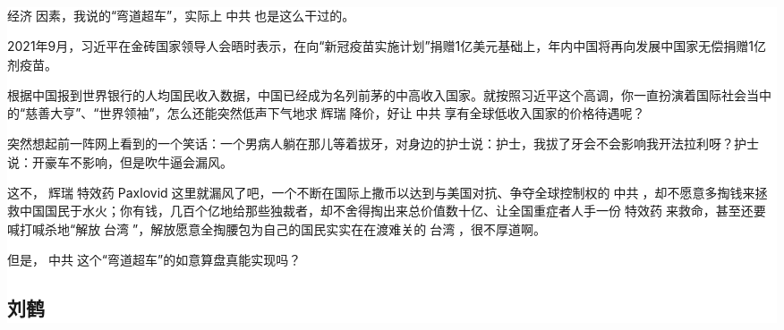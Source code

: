    经济
  </ok>
  因素，我说的“弯道超车”，实际上
  <ok href="/term/1059">
   中共
  </ok>
  也是这么干过的。
 </p>
 <p>
  2021年9月，习近平在金砖国家领导人会晤时表示，在向“新冠疫苗实施计划”捐赠1亿美元基础上，年内中国将再向发展中国家无偿捐赠1亿剂疫苗。
 </p>
 <p>
  根据中国报到世界银行的人均国民收入数据，中国已经成为名列前茅的中高收入国家。就按照习近平这个高调，你一直扮演着国际社会当中的“慈善大亨”、“世界领袖”，怎么还能突然低声下气地求
  <ok href="/term/416854">
   辉瑞
  </ok>
  降价，好让
  <ok href="/term/1059">
   中共
  </ok>
  享有全球低收入国家的价格待遇呢？
 </p>
 <p>
  突然想起前一阵网上看到的一个笑话：一个男病人躺在那儿等着拔牙，对身边的护士说：护士，我拔了牙会不会影响我开法拉利呀？护士说：开豪车不影响，但是吹牛逼会漏风。
 </p>
 <p>
  这不，
  <ok href="/term/416854">
   辉瑞
  </ok>
  <ok href="/term/150878">
   特效药
  </ok>
  <ok href="/term/663950">
   Paxlovid
  </ok>
  这里就漏风了吧，一个不断在国际上撒币以达到与美国对抗、争夺全球控制权的
  <ok href="/term/1059">
   中共
  </ok>
  ，却不愿意多掏钱来拯救中国国民于水火；你有钱，几百个亿地给那些独裁者，却不舍得掏出来总价值数十亿、让全国重症者人手一份
  <ok href="/term/150878">
   特效药
  </ok>
  来救命，甚至还要喊打喊杀地“解放
  <ok href="/term/551150">
   台湾
  </ok>
  ”，解放愿意全掏腰包为自己的国民实实在在渡难关的
  <ok href="/term/551150">
   台湾
  </ok>
  ，很不厚道啊。
 </p>
 <p>
  但是，
  <ok href="/term/1059">
   中共
  </ok>
  这个“弯道超车”的如意算盘真能实现吗？
 </p>
 <h2>
  <ok href="/term/7996">
   刘鹤